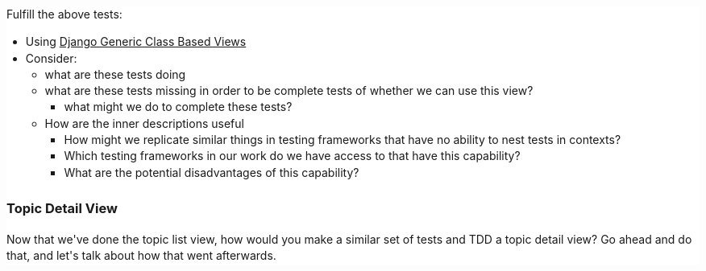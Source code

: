 Fulfill the above tests:

* Using [Django Generic Class Based Views](https://docs.djangoproject.com/en/4.0/topics/class-based-views/generic-display/)
* Consider:
  * what are these tests doing
  * what are these tests missing in order to be complete tests of whether we can use this view?
    * what might we do to complete these tests?
  * How are the inner descriptions useful
    * How might we replicate similar things in testing frameworks that have no ability to nest tests in contexts?
    * Which testing frameworks in our work do we have access to that have this capability?
    * What are the potential disadvantages of this capability?

### Topic Detail View

Now that we've done the topic list view, how would you make a similar set of tests and TDD a topic detail view? Go ahead and do that, and let's talk about how that went afterwards.

